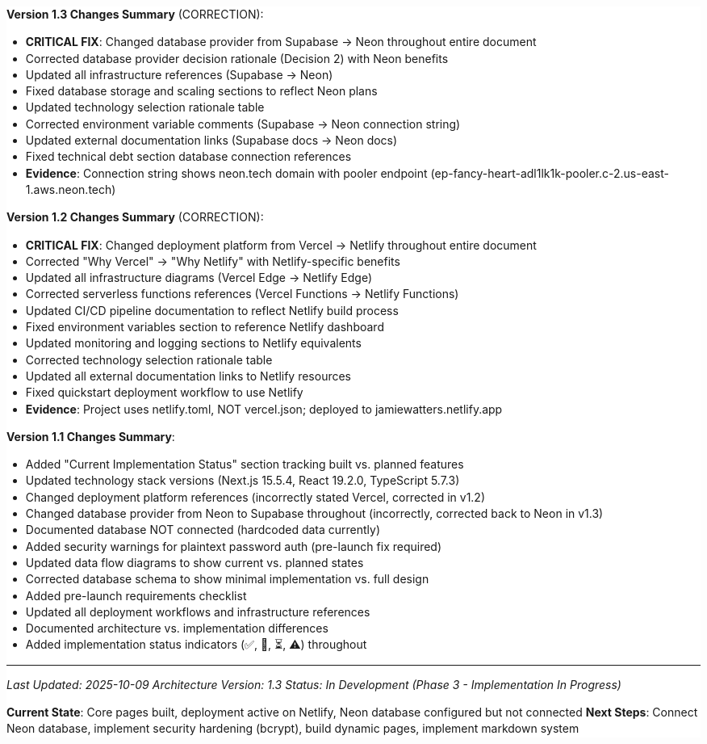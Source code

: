 **Version 1.3 Changes Summary** (CORRECTION):
- **CRITICAL FIX**: Changed database provider from Supabase → Neon throughout entire document
- Corrected database provider decision rationale (Decision 2) with Neon benefits
- Updated all infrastructure references (Supabase → Neon)
- Fixed database storage and scaling sections to reflect Neon plans
- Updated technology selection rationale table
- Corrected environment variable comments (Supabase → Neon connection string)
- Updated external documentation links (Supabase docs → Neon docs)
- Fixed technical debt section database connection references
- **Evidence**: Connection string shows neon.tech domain with pooler endpoint (ep-fancy-heart-adl1lk1k-pooler.c-2.us-east-1.aws.neon.tech)

**Version 1.2 Changes Summary** (CORRECTION):
- **CRITICAL FIX**: Changed deployment platform from Vercel → Netlify throughout entire document
- Corrected "Why Vercel" → "Why Netlify" with Netlify-specific benefits
- Updated all infrastructure diagrams (Vercel Edge → Netlify Edge)
- Corrected serverless functions references (Vercel Functions → Netlify Functions)
- Updated CI/CD pipeline documentation to reflect Netlify build process
- Fixed environment variables section to reference Netlify dashboard
- Updated monitoring and logging sections to Netlify equivalents
- Corrected technology selection rationale table
- Updated all external documentation links to Netlify resources
- Fixed quickstart deployment workflow to use Netlify
- **Evidence**: Project uses netlify.toml, NOT vercel.json; deployed to jamiewatters.netlify.app

**Version 1.1 Changes Summary**:
- Added "Current Implementation Status" section tracking built vs. planned features
- Updated technology stack versions (Next.js 15.5.4, React 19.2.0, TypeScript 5.7.3)
- Changed deployment platform references (incorrectly stated Vercel, corrected in v1.2)
- Changed database provider from Neon to Supabase throughout (incorrectly, corrected back to Neon in v1.3)
- Documented database NOT connected (hardcoded data currently)
- Added security warnings for plaintext password auth (pre-launch fix required)
- Updated data flow diagrams to show current vs. planned states
- Corrected database schema to show minimal implementation vs. full design
- Added pre-launch requirements checklist
- Updated all deployment workflows and infrastructure references
- Documented architecture vs. implementation differences
- Added implementation status indicators (✅, 🔌, ⏳, ⚠️) throughout

---

*Last Updated: 2025-10-09*
*Architecture Version: 1.3*
*Status: In Development (Phase 3 - Implementation In Progress)*

**Current State**: Core pages built, deployment active on Netlify, Neon database configured but not connected
**Next Steps**: Connect Neon database, implement security hardening (bcrypt), build dynamic pages, implement markdown system
